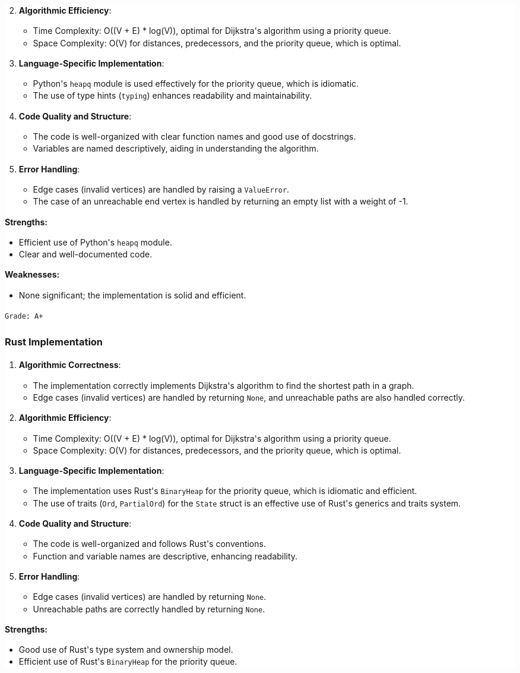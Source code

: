 2. **Algorithmic Efficiency**:
   - Time Complexity: O((V + E) * log(V)), optimal for Dijkstra's algorithm using a priority queue.
   - Space Complexity: O(V) for distances, predecessors, and the priority queue, which is optimal.

3. **Language-Specific Implementation**:
   - Python's `heapq` module is used effectively for the priority queue, which is idiomatic.
   - The use of type hints (`typing`) enhances readability and maintainability.

4. **Code Quality and Structure**:
   - The code is well-organized with clear function names and good use of docstrings.
   - Variables are named descriptively, aiding in understanding the algorithm.

5. **Error Handling**:
   - Edge cases (invalid vertices) are handled by raising a `ValueError`.
   - The case of an unreachable end vertex is handled by returning an empty list with a weight of -1.

**Strengths:**
- Efficient use of Python's `heapq` module.
- Clear and well-documented code.

**Weaknesses:**
- None significant; the implementation is solid and efficient.

```
Grade: A+
```

### Rust Implementation

1. **Algorithmic Correctness**:
   - The implementation correctly implements Dijkstra's algorithm to find the shortest path in a graph.
   - Edge cases (invalid vertices) are handled by returning `None`, and unreachable paths are also handled correctly.

2. **Algorithmic Efficiency**:
   - Time Complexity: O((V + E) * log(V)), optimal for Dijkstra's algorithm using a priority queue.
   - Space Complexity: O(V) for distances, predecessors, and the priority queue, which is optimal.

3. **Language-Specific Implementation**:
   - The implementation uses Rust's `BinaryHeap` for the priority queue, which is idiomatic and efficient.
   - The use of traits (`Ord`, `PartialOrd`) for the `State` struct is an effective use of Rust's generics and traits system.

4. **Code Quality and Structure**:
   - The code is well-organized and follows Rust's conventions.
   - Function and variable names are descriptive, enhancing readability.

5. **Error Handling**:
   - Edge cases (invalid vertices) are handled by returning `None`.
   - Unreachable paths are correctly handled by returning `None`.

**Strengths:**
- Good use of Rust's type system and ownership model.
- Efficient use of Rust's `BinaryHeap` for the priority queue.
